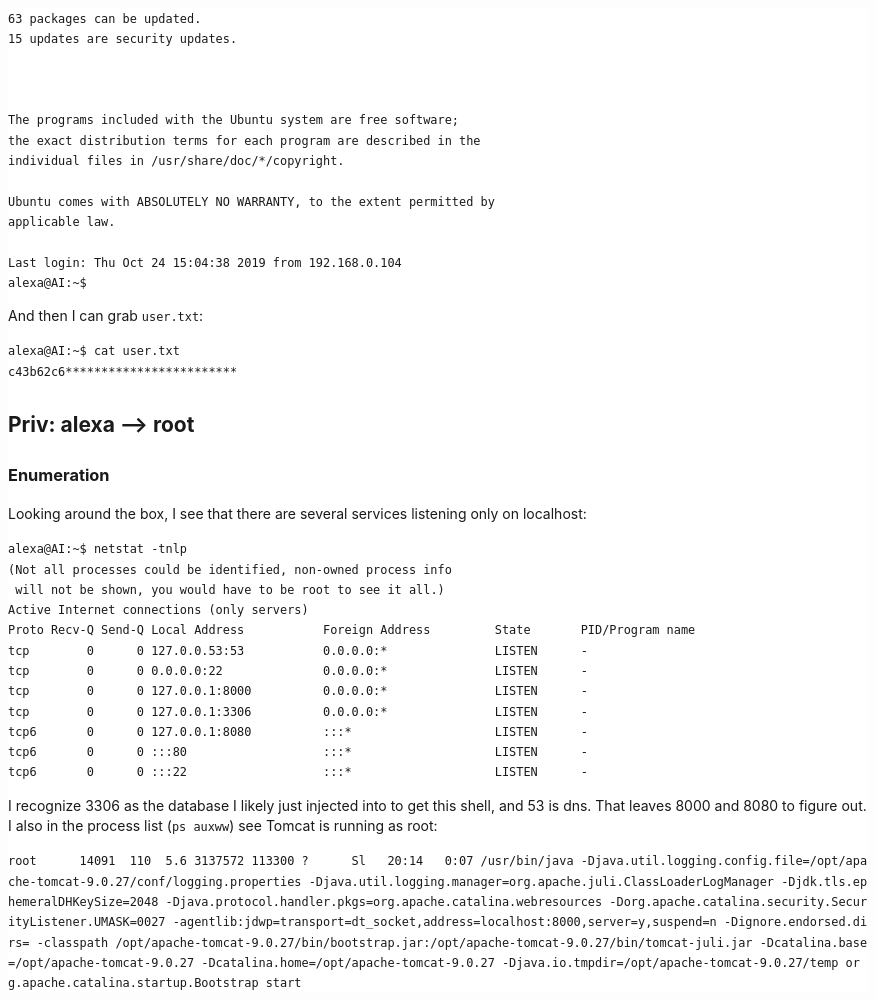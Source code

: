     63 packages can be updated.
    15 updates are security updates.



    The programs included with the Ubuntu system are free software;
    the exact distribution terms for each program are described in the
    individual files in /usr/share/doc/*/copyright.

    Ubuntu comes with ABSOLUTELY NO WARRANTY, to the extent permitted by
    applicable law.

    Last login: Thu Oct 24 15:04:38 2019 from 192.168.0.104
    alexa@AI:~$



And then I can grab `user.txt`:



    alexa@AI:~$ cat user.txt 
    c43b62c6************************



## Priv: alexa --\> root

### Enumeration

Looking around the box, I see that there are several services listening
only on localhost:



    alexa@AI:~$ netstat -tnlp
    (Not all processes could be identified, non-owned process info
     will not be shown, you would have to be root to see it all.)
    Active Internet connections (only servers)
    Proto Recv-Q Send-Q Local Address           Foreign Address         State       PID/Program name    
    tcp        0      0 127.0.0.53:53           0.0.0.0:*               LISTEN      -                   
    tcp        0      0 0.0.0.0:22              0.0.0.0:*               LISTEN      -                   
    tcp        0      0 127.0.0.1:8000          0.0.0.0:*               LISTEN      -                   
    tcp        0      0 127.0.0.1:3306          0.0.0.0:*               LISTEN      -                   
    tcp6       0      0 127.0.0.1:8080          :::*                    LISTEN      -                   
    tcp6       0      0 :::80                   :::*                    LISTEN      -                   
    tcp6       0      0 :::22                   :::*                    LISTEN      -                   



I recognize 3306 as the database I likely just injected into to get this
shell, and 53 is dns. That leaves 8000 and 8080 to figure out. I also in
the process list (`ps auxww`) see Tomcat is running as root:



    root      14091  110  5.6 3137572 113300 ?      Sl   20:14   0:07 /usr/bin/java -Djava.util.logging.config.file=/opt/apache-tomcat-9.0.27/conf/logging.properties -Djava.util.logging.manager=org.apache.juli.ClassLoaderLogManager -Djdk.tls.ephemeralDHKeySize=2048 -Djava.protocol.handler.pkgs=org.apache.catalina.webresources -Dorg.apache.catalina.security.SecurityListener.UMASK=0027 -agentlib:jdwp=transport=dt_socket,address=localhost:8000,server=y,suspend=n -Dignore.endorsed.dirs= -classpath /opt/apache-tomcat-9.0.27/bin/bootstrap.jar:/opt/apache-tomcat-9.0.27/bin/tomcat-juli.jar -Dcatalina.base=/opt/apache-tomcat-9.0.27 -Dcatalina.home=/opt/apache-tomcat-9.0.27 -Djava.io.tmpdir=/opt/apache-tomcat-9.0.27/temp org.apache.catalina.startup.Bootstrap start
